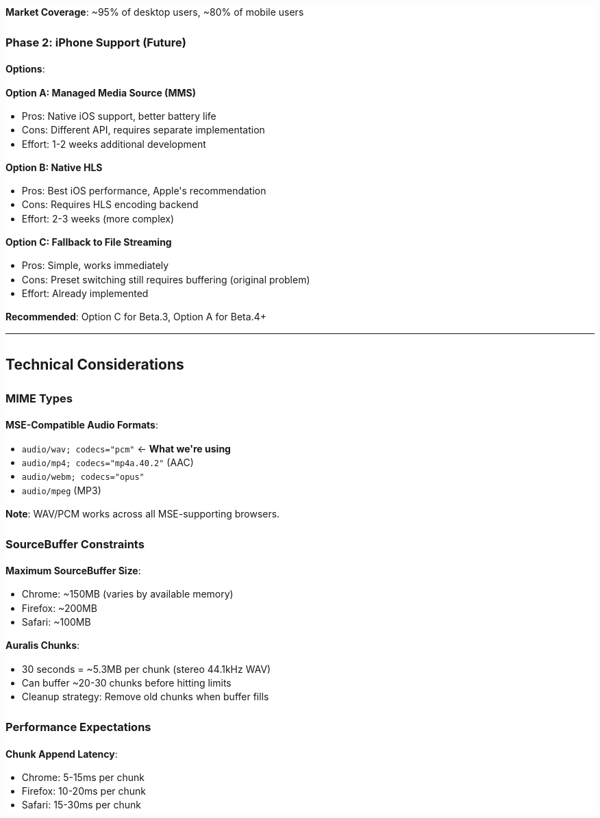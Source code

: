 **Market Coverage**: ~95% of desktop users, ~80% of mobile users

### Phase 2: iPhone Support (Future)

**Options**:

**Option A: Managed Media Source (MMS)**
- Pros: Native iOS support, better battery life
- Cons: Different API, requires separate implementation
- Effort: 1-2 weeks additional development

**Option B: Native HLS**
- Pros: Best iOS performance, Apple's recommendation
- Cons: Requires HLS encoding backend
- Effort: 2-3 weeks (more complex)

**Option C: Fallback to File Streaming**
- Pros: Simple, works immediately
- Cons: Preset switching still requires buffering (original problem)
- Effort: Already implemented

**Recommended**: Option C for Beta.3, Option A for Beta.4+

---

## Technical Considerations

### MIME Types

**MSE-Compatible Audio Formats**:
- `audio/wav; codecs="pcm"` ← **What we're using**
- `audio/mp4; codecs="mp4a.40.2"` (AAC)
- `audio/webm; codecs="opus"`
- `audio/mpeg` (MP3)

**Note**: WAV/PCM works across all MSE-supporting browsers.

### SourceBuffer Constraints

**Maximum SourceBuffer Size**:
- Chrome: ~150MB (varies by available memory)
- Firefox: ~200MB
- Safari: ~100MB

**Auralis Chunks**:
- 30 seconds = ~5.3MB per chunk (stereo 44.1kHz WAV)
- Can buffer ~20-30 chunks before hitting limits
- Cleanup strategy: Remove old chunks when buffer fills

### Performance Expectations

**Chunk Append Latency**:
- Chrome: 5-15ms per chunk
- Firefox: 10-20ms per chunk
- Safari: 15-30ms per chunk
